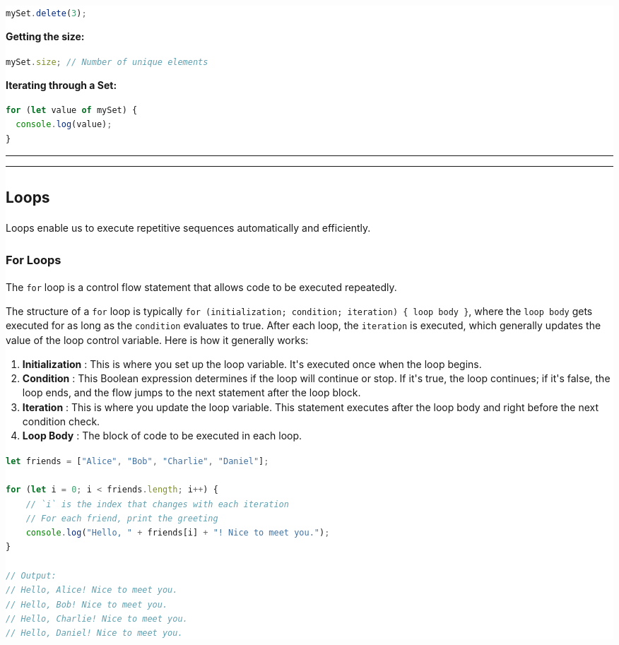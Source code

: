 ```javascript
mySet.delete(3);
```

**Getting the size:**

```javascript
mySet.size; // Number of unique elements
```

**Iterating through a Set:**

```javascript
for (let value of mySet) {
  console.log(value);
}
```

---

---

## Loops

Loops enable us to execute repetitive sequences automatically and efficiently.

### For Loops

The `for` loop is a control flow statement that allows code to be executed repeatedly.

The structure of a `for` loop is typically `for (initialization; condition; iteration) { loop body }`, where the `loop body` gets executed for as long as the `condition` evaluates to true. After each loop, the `iteration` is executed, which generally updates the value of the loop control variable. Here is how it generally works:

1. **Initialization** : This is where you set up the loop variable. It's executed once when the loop begins.
2. **Condition** : This Boolean expression determines if the loop will continue or stop. If it's true, the loop continues; if it's false, the loop ends, and the flow jumps to the next statement after the loop block.
3. **Iteration** : This is where you update the loop variable. This statement executes after the loop body and right before the next condition check.
4. **Loop Body** : The block of code to be executed in each loop.

```javascript
let friends = ["Alice", "Bob", "Charlie", "Daniel"];

for (let i = 0; i < friends.length; i++) {
    // `i` is the index that changes with each iteration
    // For each friend, print the greeting
    console.log("Hello, " + friends[i] + "! Nice to meet you.");
}

// Output:
// Hello, Alice! Nice to meet you.
// Hello, Bob! Nice to meet you.
// Hello, Charlie! Nice to meet you.
// Hello, Daniel! Nice to meet you.
```
